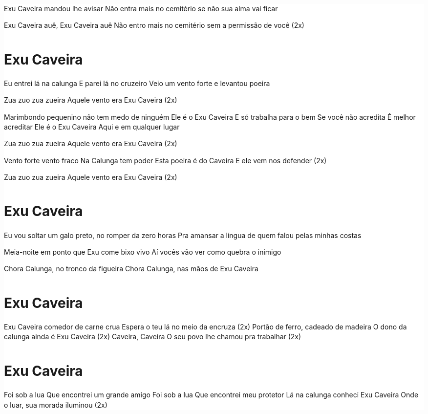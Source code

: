 Exu Caveira mandou lhe avisar
Não entra mais no cemitério se não sua alma vai ficar

Exu Caveira auê, Exu Caveira auê
Não entro mais no cemitério sem a permissão de você (2x)
# Exu Caveira
Eu entrei lá na calunga
E parei lá no cruzeiro
Veio um vento forte e levantou poeira

Zua zuo zua zueira
Aquele vento era Exu Caveira (2x)

Marimbondo pequenino não tem medo de ninguém
Ele é o Exu Caveira
E só trabalha para o bem
Se você não acredita
É melhor acreditar
Ele é o Exu Caveira
Aqui e em qualquer lugar

Zua zuo zua zueira
Aquele vento era Exu Caveira (2x)

Vento forte vento fraco
Na Calunga tem poder
Esta poeira é do Caveira
E ele vem nos defender (2x)

Zua zuo zua zueira
Aquele vento era Exu Caveira (2x)
# Exu Caveira
Eu vou soltar um galo preto, no romper da zero horas
Pra amansar a língua de quem falou pelas minhas costas

Meia-noite em ponto que Exu come bixo vivo
Aí vocês vão ver como quebra o inimigo

Chora Calunga, no tronco da figueira
Chora Calunga, nas mãos de Exu Caveira
# Exu Caveira
Exu Caveira comedor de carne crua
Espera o teu lá no meio da encruza (2x)
Portão de ferro, cadeado de madeira
O dono da calunga ainda é Exu Caveira (2x)
Caveira, Caveira
O seu povo lhe chamou pra trabalhar (2x)
# Exu Caveira
Foi sob a lua
Que encontrei um grande amigo
Foi sob a lua
Que encontrei meu protetor
Lá na calunga conheci Exu Caveira
Onde o luar, sua morada iluminou (2x)
  